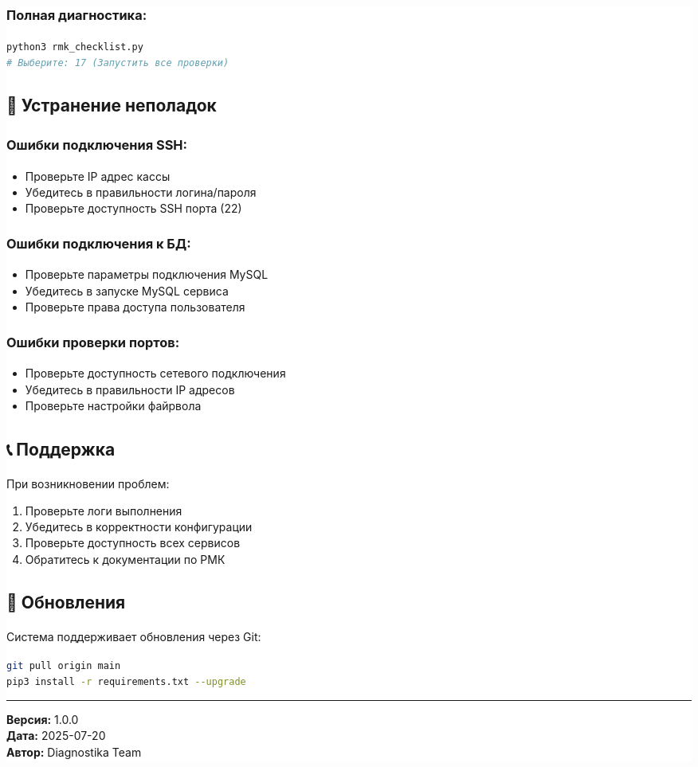 ### Полная диагностика:
```bash
python3 rmk_checklist.py
# Выберите: 17 (Запустить все проверки)
```

## 🐛 Устранение неполадок

### Ошибки подключения SSH:
- Проверьте IP адрес кассы
- Убедитесь в правильности логина/пароля
- Проверьте доступность SSH порта (22)

### Ошибки подключения к БД:
- Проверьте параметры подключения MySQL
- Убедитесь в запуске MySQL сервиса
- Проверьте права доступа пользователя

### Ошибки проверки портов:
- Проверьте доступность сетевого подключения
- Убедитесь в правильности IP адресов
- Проверьте настройки файрвола

## 📞 Поддержка

При возникновении проблем:
1. Проверьте логи выполнения
2. Убедитесь в корректности конфигурации
3. Проверьте доступность всех сервисов
4. Обратитесь к документации по РМК

## 🔄 Обновления

Система поддерживает обновления через Git:
```bash
git pull origin main
pip3 install -r requirements.txt --upgrade
```

---

**Версия:** 1.0.0  
**Дата:** 2025-07-20  
**Автор:** Diagnostika Team 